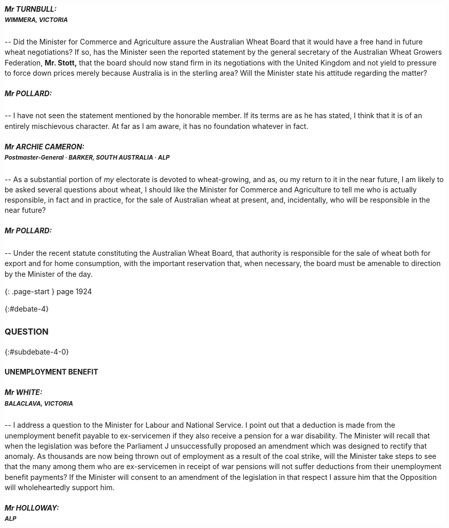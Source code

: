##### Mr TURNBULL:<br><small class="text-muted">WIMMERA, VICTORIA</small>

-- Did the Minister for Commerce and Agriculture assure the Australian Wheat Board that it would have a free hand in future wheat negotiations? If so, has the Minister seen the reported statement by the general secretary of the Australian Wheat Growers Federation,  **Mr. Stott,**  that the board should now stand firm in its negotiations with the United Kingdom and not yield to pressure to force down prices merely because Australia is in the sterling area? Will the Minister state his attitude regarding the matter? 

##### Mr POLLARD:

-- I have not seen the statement mentioned by the honorable member. If its terms are as he has stated, I think that it is of an entirely mischievous character. At far as I am aware, it has no foundation whatever in fact. 

##### Mr ARCHIE CAMERON:<br><small class="text-muted">Postmaster-General &middot; BARKER, SOUTH AUSTRALIA &middot; ALP</small>

-- As a substantial portion of  *my*  electorate is devoted to wheat-growing, and as, ou my return to it in the near future, I am likely to be asked several questions about wheat, I should like the Minister for Commerce and Agriculture to tell me who is actually responsible, in fact and in practice, for the sale of Australian wheat at present, and, incidentally, who will be responsible in the near future? 

##### Mr POLLARD:

-- Under the recent statute constituting the Australian Wheat Board, that authority is responsible for the sale of wheat both for export and for home consumption, with the important reservation that, when necessary, the board must be amenable to direction by the Minister of the day. 

{: .page-start }
page 1924

{:#debate-4}
### QUESTION

{:#subdebate-4-0}
#### UNEMPLOYMENT BENEFIT

##### Mr WHITE:<br><small class="text-muted">BALACLAVA, VICTORIA</small>

-- I address a question to the Minister for Labour and National Service. I point out that a deduction is made from the unemployment benefit payable to ex-servicemen if they also receive a pension for a war disability. The Minister will recall that when the legislation was before the Parliament J unsuccessfully proposed an amendment which was designed to rectify that anomaly. As thousands are now being thrown out of employment as a result of the coal strike, will the Minister take steps to see that the many among them who are ex-servicemen in receipt of war pensions will not suffer deductions from their unemployment benefit payments? If the Minister will consent to an amendment of the legislation in that respect I assure him that the Opposition will wholeheartedly support him. 

##### Mr HOLLOWAY:<br><small class="text-muted">ALP</small>
